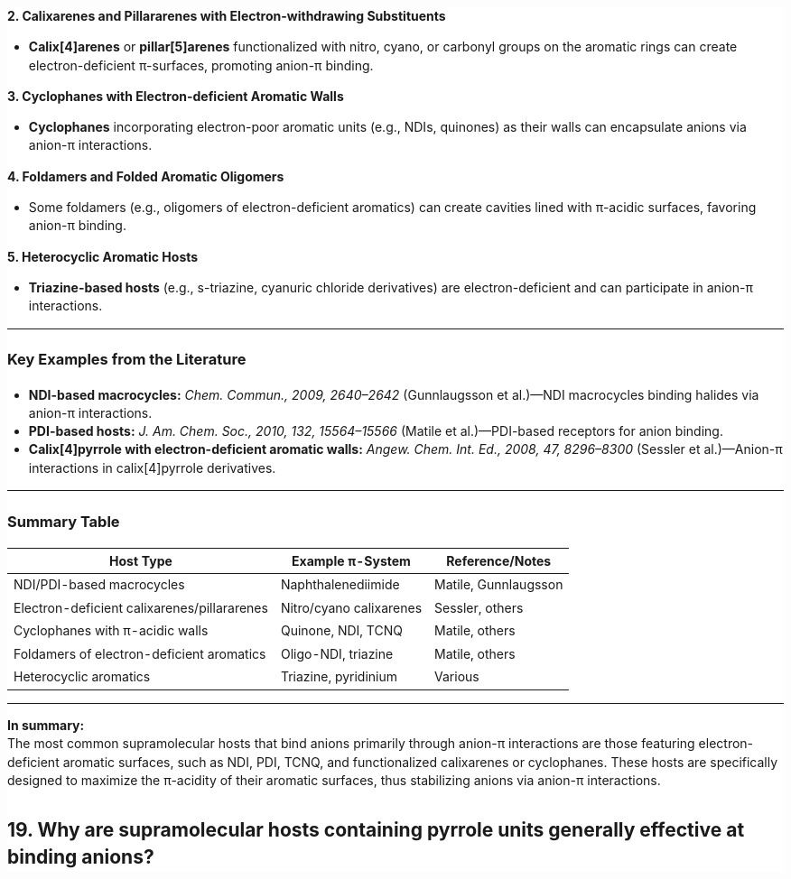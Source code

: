 **2. Calixarenes and Pillararenes with Electron-withdrawing Substituents**
- **Calix[4]arenes** or **pillar[5]arenes** functionalized with nitro, cyano, or carbonyl groups on the aromatic rings can create electron-deficient π-surfaces, promoting anion-π binding.

**3. Cyclophanes with Electron-deficient Aromatic Walls**
- **Cyclophanes** incorporating electron-poor aromatic units (e.g., NDIs, quinones) as their walls can encapsulate anions via anion-π interactions.

**4. Foldamers and Folded Aromatic Oligomers**
- Some foldamers (e.g., oligomers of electron-deficient aromatics) can create cavities lined with π-acidic surfaces, favoring anion-π binding.

**5. Heterocyclic Aromatic Hosts**
- **Triazine-based hosts** (e.g., s-triazine, cyanuric chloride derivatives) are electron-deficient and can participate in anion-π interactions.

---

### **Key Examples from the Literature**

- **NDI-based macrocycles:** *Chem. Commun., 2009, 2640–2642* (Gunnlaugsson et al.)—NDI macrocycles binding halides via anion-π interactions.
- **PDI-based hosts:** *J. Am. Chem. Soc., 2010, 132, 15564–15566* (Matile et al.)—PDI-based receptors for anion binding.
- **Calix[4]pyrrole with electron-deficient aromatic walls:** *Angew. Chem. Int. Ed., 2008, 47, 8296–8300* (Sessler et al.)—Anion-π interactions in calix[4]pyrrole derivatives.

---

### **Summary Table**

| Host Type                                 | Example π-System         | Reference/Notes                        |
|--------------------------------------------|-------------------------|----------------------------------------|
| NDI/PDI-based macrocycles                  | Naphthalenediimide      | Matile, Gunnlaugsson                   |
| Electron-deficient calixarenes/pillararenes| Nitro/cyano calixarenes | Sessler, others                        |
| Cyclophanes with π-acidic walls            | Quinone, NDI, TCNQ      | Matile, others                         |
| Foldamers of electron-deficient aromatics  | Oligo-NDI, triazine     | Matile, others                         |
| Heterocyclic aromatics                     | Triazine, pyridinium    | Various                                |

---

**In summary:**  
The most common supramolecular hosts that bind anions primarily through anion-π interactions are those featuring electron-deficient aromatic surfaces, such as NDI, PDI, TCNQ, and functionalized calixarenes or cyclophanes. These hosts are specifically designed to maximize the π-acidity of their aromatic surfaces, thus stabilizing anions via anion-π interactions.

## 19. Why are supramolecular hosts containing pyrrole units generally effective at binding anions?

